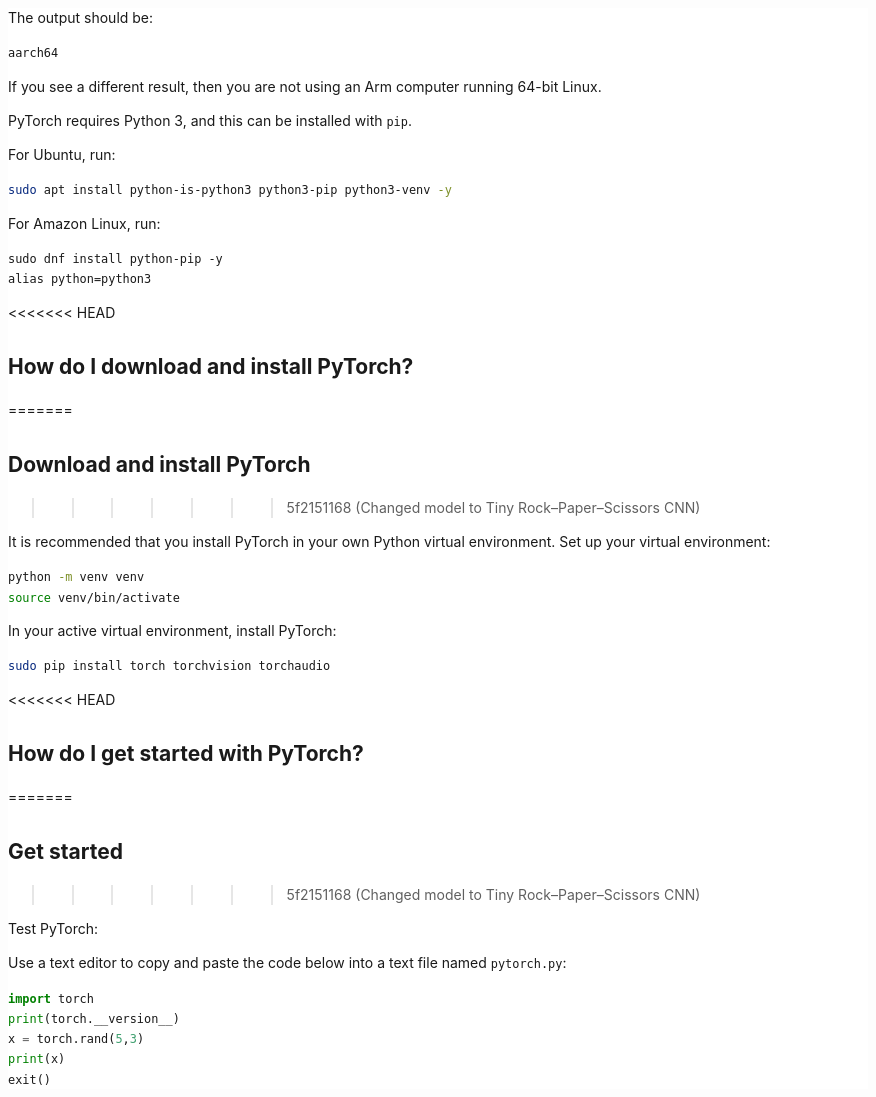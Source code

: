 The output should be:

```output
aarch64
```

If you see a different result, then you are not using an Arm computer running 64-bit Linux.


PyTorch requires Python 3, and this can be installed with `pip`.

For Ubuntu, run:

```bash
sudo apt install python-is-python3 python3-pip python3-venv -y
```

For Amazon Linux, run:

```console
sudo dnf install python-pip -y
alias python=python3
```

<<<<<<< HEAD
## How do I download and install PyTorch?
=======
## Download and install PyTorch
>>>>>>> 5f2151168 (Changed model to Tiny Rock–Paper–Scissors CNN)

It is recommended that you install PyTorch in your own Python virtual environment. Set up your virtual environment:

```bash
python -m venv venv
source venv/bin/activate
```

 In your active virtual environment, install PyTorch:

```bash
sudo pip install torch torchvision torchaudio
```

<<<<<<< HEAD
## How do I get started with PyTorch?
=======
## Get started
>>>>>>> 5f2151168 (Changed model to Tiny Rock–Paper–Scissors CNN)

Test PyTorch:

Use a text editor to copy and paste the code below into a text file named `pytorch.py`:

```python { file_name="pytorch.py" }
import torch
print(torch.__version__)
x = torch.rand(5,3)
print(x)
exit()
```
